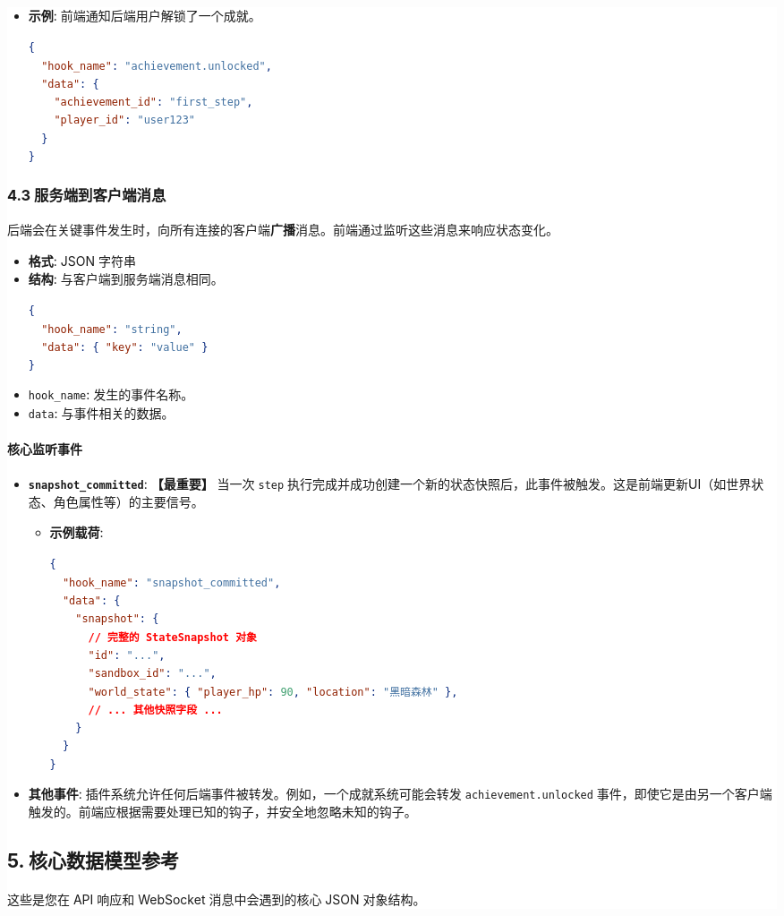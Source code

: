 *   **示例**: 前端通知后端用户解锁了一个成就。
    ```json
    {
      "hook_name": "achievement.unlocked",
      "data": {
        "achievement_id": "first_step",
        "player_id": "user123"
      }
    }
    ```

### 4.3 服务端到客户端消息

后端会在关键事件发生时，向所有连接的客户端**广播**消息。前端通过监听这些消息来响应状态变化。

*   **格式**: JSON 字符串
*   **结构**: 与客户端到服务端消息相同。
    ```json
    {
      "hook_name": "string",
      "data": { "key": "value" }
    }
    ```
*   `hook_name`: 发生的事件名称。
*   `data`: 与事件相关的数据。

#### **核心监听事件**

*   **`snapshot_committed`**: **【最重要】** 当一次 `step` 执行完成并成功创建一个新的状态快照后，此事件被触发。这是前端更新UI（如世界状态、角色属性等）的主要信号。
    *   **示例载荷**:
        ```json
        {
          "hook_name": "snapshot_committed",
          "data": {
            "snapshot": {
              // 完整的 StateSnapshot 对象
              "id": "...",
              "sandbox_id": "...",
              "world_state": { "player_hp": 90, "location": "黑暗森林" },
              // ... 其他快照字段 ...
            }
          }
        }
        ```

*   **其他事件**: 插件系统允许任何后端事件被转发。例如，一个成就系统可能会转发 `achievement.unlocked` 事件，即使它是由另一个客户端触发的。前端应根据需要处理已知的钩子，并安全地忽略未知的钩子。

## 5. 核心数据模型参考

这些是您在 API 响应和 WebSocket 消息中会遇到的核心 JSON 对象结构。
